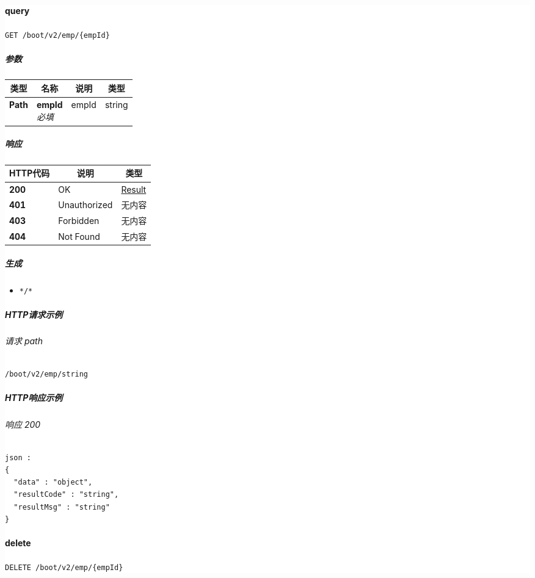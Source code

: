
<a name="queryusingget"></a>
#### query
```
GET /boot/v2/emp/{empId}
```


##### 参数

|类型|名称|说明|类型|
|---|---|---|---|
|**Path**|**empId**  <br>*必填*|empId|string|


##### 响应

|HTTP代码|说明|类型|
|---|---|---|
|**200**|OK|[Result](#result)|
|**401**|Unauthorized|无内容|
|**403**|Forbidden|无内容|
|**404**|Not Found|无内容|


##### 生成

* `*/*`


##### HTTP请求示例

###### 请求 path
```
/boot/v2/emp/string
```


##### HTTP响应示例

###### 响应 200
```
json :
{
  "data" : "object",
  "resultCode" : "string",
  "resultMsg" : "string"
}
```


<a name="deleteusingdelete"></a>
#### delete
```
DELETE /boot/v2/emp/{empId}
```
